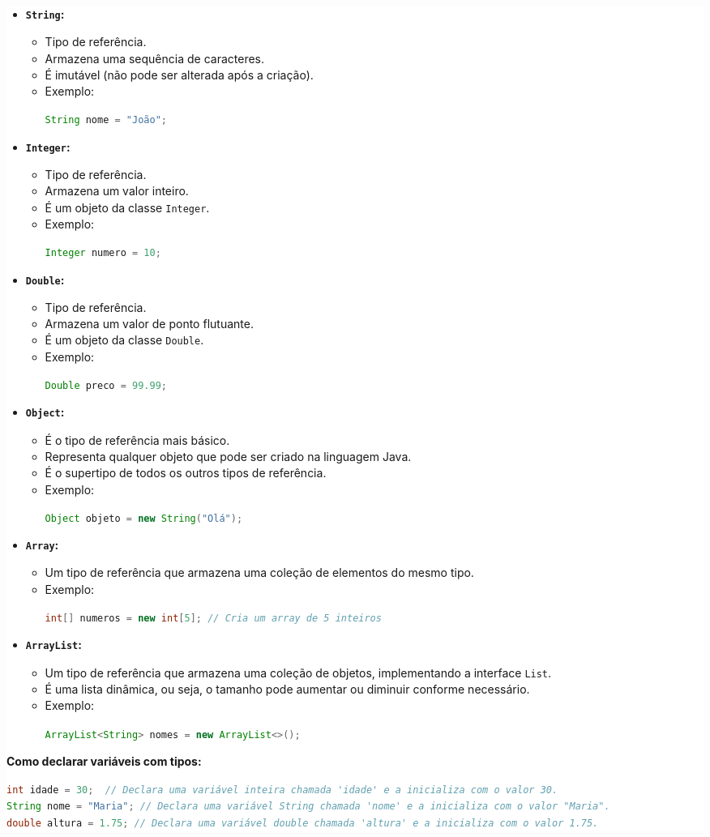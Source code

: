 *   **`String`:**
    *   Tipo de referência.
    *   Armazena uma sequência de caracteres.
    *   É imutável (não pode ser alterada após a criação).
    *   Exemplo:
        ```java
        String nome = "João";
        ```

*   **`Integer`:**
    *   Tipo de referência.
    *   Armazena um valor inteiro.
    *   É um objeto da classe `Integer`.
    *   Exemplo:
        ```java
        Integer numero = 10;
        ```

*   **`Double`:**
    *   Tipo de referência.
    *   Armazena um valor de ponto flutuante.
    *   É um objeto da classe `Double`.
    *   Exemplo:
        ```java
        Double preco = 99.99;
        ```

*   **`Object`:**
    *   É o tipo de referência mais básico.
    *   Representa qualquer objeto que pode ser criado na linguagem Java.
    *   É o supertipo de todos os outros tipos de referência.
    *   Exemplo:
        ```java
        Object objeto = new String("Olá");
        ```

*   **`Array`:**
    *   Um tipo de referência que armazena uma coleção de elementos do mesmo tipo.
    *   Exemplo:
        ```java
        int[] numeros = new int[5]; // Cria um array de 5 inteiros
        ```

*   **`ArrayList`:**
    *   Um tipo de referência que armazena uma coleção de objetos, implementando a interface `List`.
    *   É uma lista dinâmica, ou seja, o tamanho pode aumentar ou diminuir conforme necessário.
    *   Exemplo:
        ```java
        ArrayList<String> nomes = new ArrayList<>();
        ```

**Como declarar variáveis com tipos:**

```java
int idade = 30;  // Declara uma variável inteira chamada 'idade' e a inicializa com o valor 30.
String nome = "Maria"; // Declara uma variável String chamada 'nome' e a inicializa com o valor "Maria".
double altura = 1.75; // Declara uma variável double chamada 'altura' e a inicializa com o valor 1.75.
```
